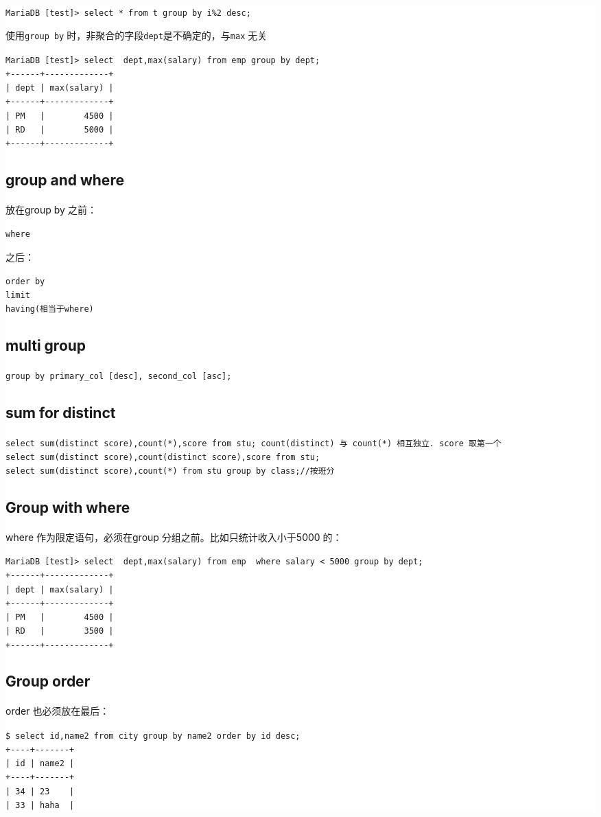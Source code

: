 	MariaDB [test]> select * from t group by i%2 desc;

使用`group by` 时，非聚合的字段`dept`是不确定的，与`max` 无关

	MariaDB [test]> select  dept,max(salary) from emp group by dept;
	+------+-------------+
	| dept | max(salary) |
	+------+-------------+
	| PM   |        4500 |
	| RD   |        5000 |
	+------+-------------+

## group and where
放在group by 之前：

	where

之后：

	order by
	limit
	having(相当于where)

## multi group

	group by primary_col [desc], second_col [asc];

## sum for distinct

	select sum(distinct score),count(*),score from stu; count(distinct) 与 count(*) 相互独立. score 取第一个
	select sum(distinct score),count(distinct score),score from stu;
	select sum(distinct score),count(*) from stu group by class;//按班分

## Group with where
where 作为限定语句，必须在group 分组之前。比如只统计收入小于5000 的：

	MariaDB [test]> select  dept,max(salary) from emp  where salary < 5000 group by dept;
	+------+-------------+
	| dept | max(salary) |
	+------+-------------+
	| PM   |        4500 |
	| RD   |        3500 |
	+------+-------------+

## Group order
order 也必须放在最后：

	$ select id,name2 from city group by name2 order by id desc;
	+----+-------+
	| id | name2 |
	+----+-------+
	| 34 | 23    |
	| 33 | haha  |

